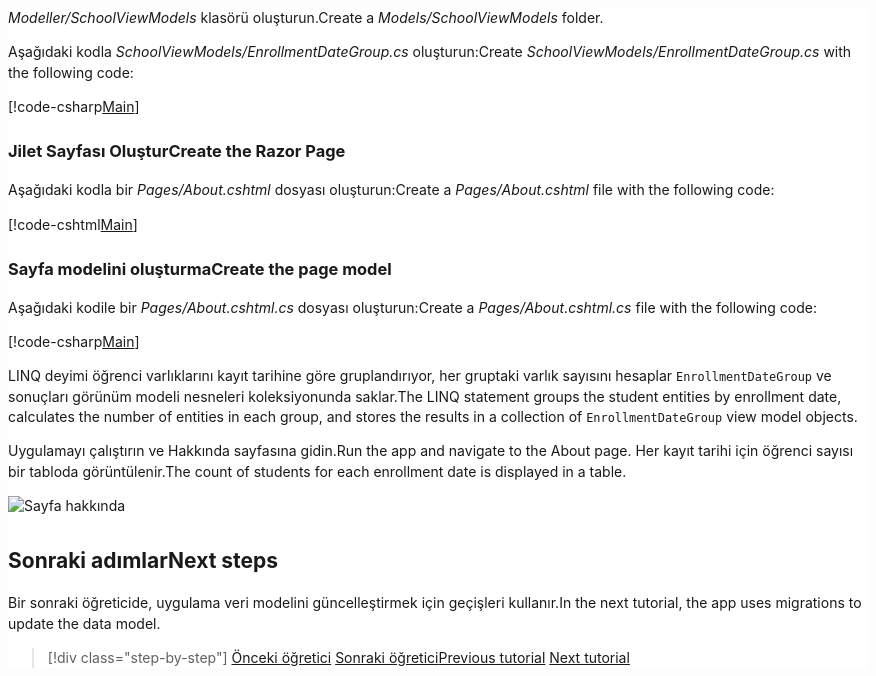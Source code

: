 <span data-ttu-id="f9a8e-273">*Modeller/SchoolViewModels* klasörü oluşturun.</span><span class="sxs-lookup"><span data-stu-id="f9a8e-273">Create a *Models/SchoolViewModels* folder.</span></span>

<span data-ttu-id="f9a8e-274">Aşağıdaki kodla *SchoolViewModels/EnrollmentDateGroup.cs* oluşturun:</span><span class="sxs-lookup"><span data-stu-id="f9a8e-274">Create *SchoolViewModels/EnrollmentDateGroup.cs* with the following code:</span></span>

[!code-csharp[Main](intro/samples/cu30/Models/SchoolViewModels/EnrollmentDateGroup.cs)]

### <a name="create-the-razor-page"></a><span data-ttu-id="f9a8e-275">Jilet Sayfası Oluştur</span><span class="sxs-lookup"><span data-stu-id="f9a8e-275">Create the Razor Page</span></span>

<span data-ttu-id="f9a8e-276">Aşağıdaki kodla bir *Pages/About.cshtml* dosyası oluşturun:</span><span class="sxs-lookup"><span data-stu-id="f9a8e-276">Create a *Pages/About.cshtml* file with the following code:</span></span>

[!code-cshtml[Main](intro/samples/cu30/Pages/About.cshtml)]

### <a name="create-the-page-model"></a><span data-ttu-id="f9a8e-277">Sayfa modelini oluşturma</span><span class="sxs-lookup"><span data-stu-id="f9a8e-277">Create the page model</span></span>

<span data-ttu-id="f9a8e-278">Aşağıdaki kodile bir *Pages/About.cshtml.cs* dosyası oluşturun:</span><span class="sxs-lookup"><span data-stu-id="f9a8e-278">Create a *Pages/About.cshtml.cs* file with the following code:</span></span>

[!code-csharp[Main](intro/samples/cu30/Pages/About.cshtml.cs)]

<span data-ttu-id="f9a8e-279">LINQ deyimi öğrenci varlıklarını kayıt tarihine göre gruplandırıyor, her gruptaki varlık sayısını hesaplar `EnrollmentDateGroup` ve sonuçları görünüm modeli nesneleri koleksiyonunda saklar.</span><span class="sxs-lookup"><span data-stu-id="f9a8e-279">The LINQ statement groups the student entities by enrollment date, calculates the number of entities in each group, and stores the results in a collection of `EnrollmentDateGroup` view model objects.</span></span>

<span data-ttu-id="f9a8e-280">Uygulamayı çalıştırın ve Hakkında sayfasına gidin.</span><span class="sxs-lookup"><span data-stu-id="f9a8e-280">Run the app and navigate to the About page.</span></span> <span data-ttu-id="f9a8e-281">Her kayıt tarihi için öğrenci sayısı bir tabloda görüntülenir.</span><span class="sxs-lookup"><span data-stu-id="f9a8e-281">The count of students for each enrollment date is displayed in a table.</span></span>

![Sayfa hakkında](sort-filter-page/_static/about30.png)

## <a name="next-steps"></a><span data-ttu-id="f9a8e-283">Sonraki adımlar</span><span class="sxs-lookup"><span data-stu-id="f9a8e-283">Next steps</span></span>

<span data-ttu-id="f9a8e-284">Bir sonraki öğreticide, uygulama veri modelini güncelleştirmek için geçişleri kullanır.</span><span class="sxs-lookup"><span data-stu-id="f9a8e-284">In the next tutorial, the app uses migrations to update the data model.</span></span>

> [!div class="step-by-step"]
> <span data-ttu-id="f9a8e-285">[Önceki öğretici](xref:data/ef-rp/crud)
> [Sonraki öğretici](xref:data/ef-rp/migrations)</span><span class="sxs-lookup"><span data-stu-id="f9a8e-285">[Previous tutorial](xref:data/ef-rp/crud)
[Next tutorial](xref:data/ef-rp/migrations)</span></span>

